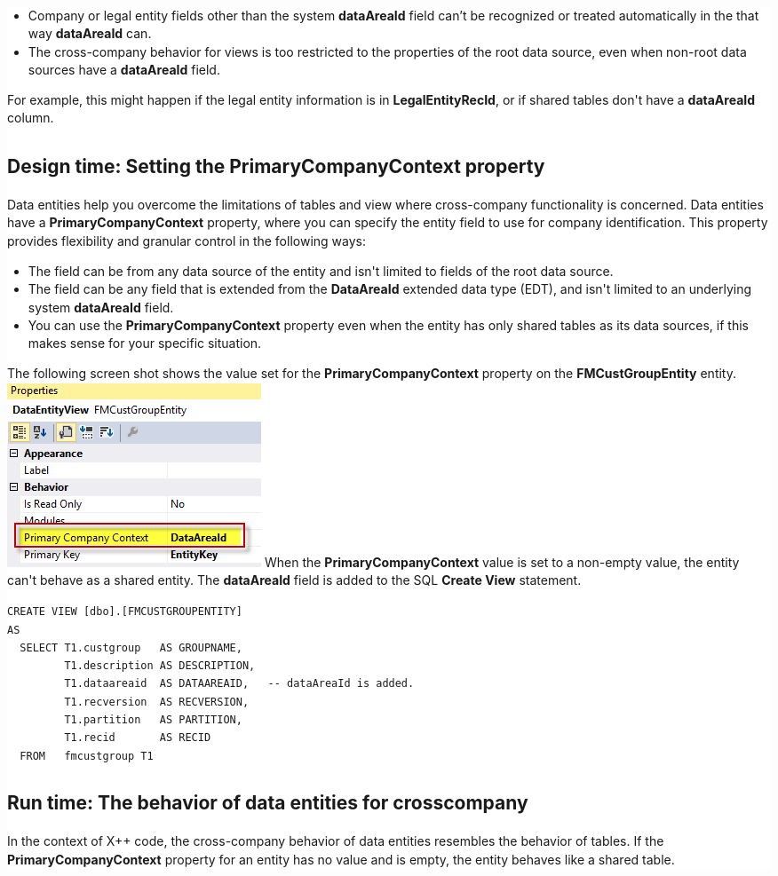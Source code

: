 -   Company or legal entity fields other than the system **dataAreaId** field can’t be recognized or treated automatically in the that way **dataAreaId** can.
-   The cross-company behavior for views is too restricted to the properties of the root data source, even when non-root data sources have a **dataAreaId** field.

For example, this might happen if the legal entity information is in **LegalEntityRecId**, or if shared tables don't have a **dataAreaId** column.

## Design time: Setting the PrimaryCompanyContext property
Data entities help you overcome the limitations of tables and view where cross-company functionality is concerned. Data entities have a **PrimaryCompanyContext** property, where you can specify the entity field to use for company identification. This property provides flexibility and granular control in the following ways:

-   The field can be from any data source of the entity and isn't limited to fields of the root data source.
-   The field can be any field that is extended from the **DataAreaId** extended data type (EDT), and isn't limited to an underlying system **dataAreaId** field.
-   You can use the **PrimaryCompanyContext** property even when the entity has only shared tables as its data sources, if this makes sense for your specific situation.

The following screen shot shows the value set for the **PrimaryCompanyContext** property on the **FMCustGroupEntity** entity. 
[![prim1](./media/prim1.png)](./media/prim1.png) 
When the **PrimaryCompanyContext** value is set to a non-empty value, the entity can't behave as a shared entity. The **dataAreaId** field is added to the SQL **Create View** statement.

    CREATE VIEW [dbo].[FMCUSTGROUPENTITY] 
    AS 
      SELECT T1.custgroup   AS GROUPNAME, 
             T1.description AS DESCRIPTION, 
             T1.dataareaid  AS DATAAREAID,   -- dataAreaId is added. 
             T1.recversion  AS RECVERSION, 
             T1.partition   AS PARTITION, 
             T1.recid       AS RECID 
      FROM   fmcustgroup T1 

## Run time: The behavior of data entities for crosscompany
In the context of X++ code, the cross-company behavior of data entities resembles the behavior of tables. If the **PrimaryCompanyContext** property for an entity has no value and is empty, the entity behaves like a shared table.
